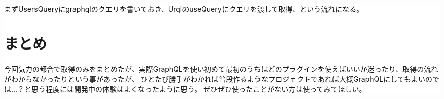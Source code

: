 まずUsersQueryにgraphqlのクエリを書いておき、UrqlのuseQueryにクエリを渡して取得、という流れになる。

# まとめ
今回気力の都合で取得のみをまとめたが、実際GraphQLを使い初めて最初のうちはどのプラグインを使えばいいか迷ったり、取得の流れがわからなかったりという事があったが、
ひとたび勝手がわかれば普段作るようなプロジェクトであれば大概GraphQLにしてもよいのでは...？と思う程度には開発中の体験はよくなったように思う。
ぜひぜひ使ったことがない方は使ってみてほしい。
